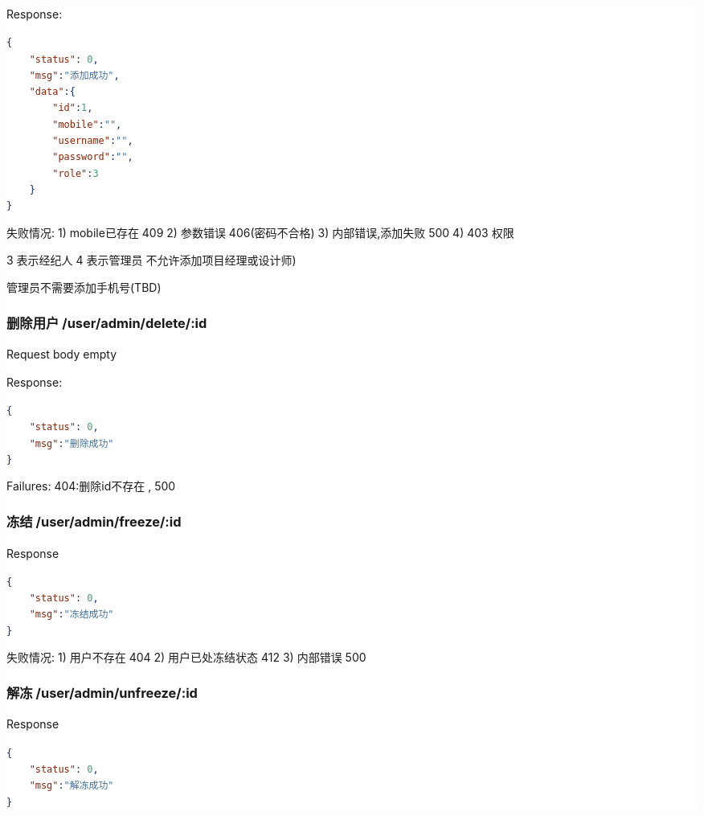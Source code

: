 
Response:
```json
{
    "status": 0,
    "msg":"添加成功",
    "data":{
        "id":1,
        "mobile":"",
        "username":"",
        "password":"",
        "role":3
    }
}
```


失败情况: 1) mobile已存在 409  2) 参数错误 406(密码不合格) 3) 内部错误,添加失败 500 4) 403 权限

3 表示经纪人 4 表示管理员 不允许添加项目经理或设计师)

管理员不需要添加手机号(TBD)


### 删除用户 /user/admin/delete/:id

Request body empty

Response:
```json
{
    "status": 0,
    "msg":"删除成功"
}
```

Failures: 404:删除id不存在 , 500 


### 冻结 /user/admin/freeze/:id
Response
```json
{
    "status": 0,
    "msg":"冻结成功"
}
```

失败情况: 1) 用户不存在 404 2) 用户已处冻结状态 412 3) 内部错误 500


### 解冻 /user/admin/unfreeze/:id

Response
```json
{
    "status": 0,
    "msg":"解冻成功"
}
```
